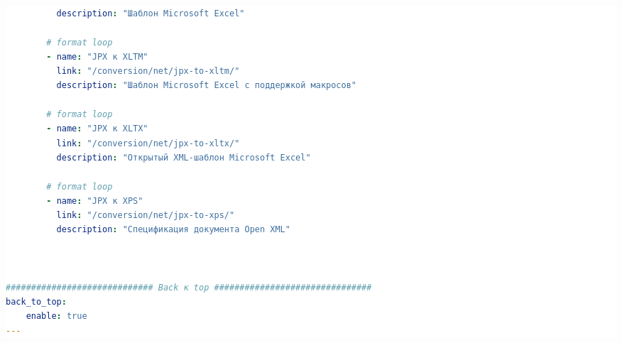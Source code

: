 ```yaml
          description: "Шаблон Microsoft Excel"

        # format loop
        - name: "JPX к XLTM"
          link: "/conversion/net/jpx-to-xltm/"
          description: "Шаблон Microsoft Excel с поддержкой макросов"

        # format loop
        - name: "JPX к XLTX"
          link: "/conversion/net/jpx-to-xltx/"
          description: "Открытый XML-шаблон Microsoft Excel"

        # format loop
        - name: "JPX к XPS"
          link: "/conversion/net/jpx-to-xps/"
          description: "Спецификация документа Open XML"



############################# Back к top ###############################
back_to_top:
    enable: true
---
```

